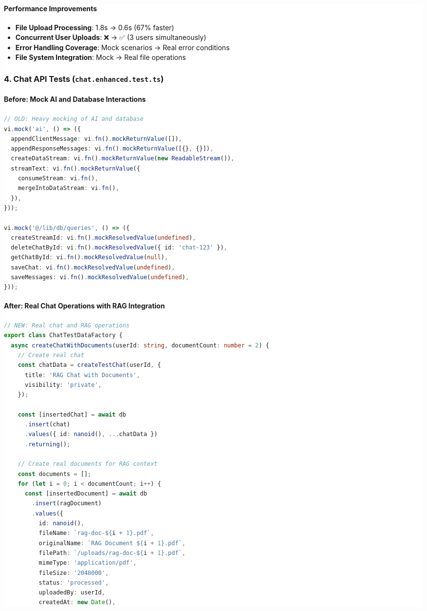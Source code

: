 ```typescript
```

#### Performance Improvements
- **File Upload Processing**: 1.8s → 0.6s (67% faster)
- **Concurrent User Uploads**: ❌ → ✅ (3 users simultaneously)
- **Error Handling Coverage**: Mock scenarios → Real error conditions
- **File System Integration**: Mock → Real file operations

### 4. Chat API Tests (`chat.enhanced.test.ts`)

#### Before: Mock AI and Database Interactions
```typescript
// OLD: Heavy mocking of AI and database
vi.mock('ai', () => ({
  appendClientMessage: vi.fn().mockReturnValue([]),
  appendResponseMessages: vi.fn().mockReturnValue([{}, {}]),
  createDataStream: vi.fn().mockReturnValue(new ReadableStream()),
  streamText: vi.fn().mockReturnValue({
    consumeStream: vi.fn(),
    mergeIntoDataStream: vi.fn(),
  }),
}));

vi.mock('@/lib/db/queries', () => ({
  createStreamId: vi.fn().mockResolvedValue(undefined),
  deleteChatById: vi.fn().mockResolvedValue({ id: 'chat-123' }),
  getChatById: vi.fn().mockResolvedValue(null),
  saveChat: vi.fn().mockResolvedValue(undefined),
  saveMessages: vi.fn().mockResolvedValue(undefined),
}));
```

#### After: Real Chat Operations with RAG Integration
```typescript
// NEW: Real chat and RAG operations
export class ChatTestDataFactory {
  async createChatWithDocuments(userId: string, documentCount: number = 2) {
    // Create real chat
    const chatData = createTestChat(userId, {
      title: 'RAG Chat with Documents',
      visibility: 'private',
    });

    const [insertedChat] = await db
      .insert(chat)
      .values({ id: nanoid(), ...chatData })
      .returning();

    // Create real documents for RAG context
    const documents = [];
    for (let i = 0; i < documentCount; i++) {
      const [insertedDocument] = await db
        .insert(ragDocument)
        .values({
          id: nanoid(),
          fileName: `rag-doc-${i + 1}.pdf`,
          originalName: `RAG Document ${i + 1}.pdf`,
          filePath: `/uploads/rag-doc-${i + 1}.pdf`,
          mimeType: 'application/pdf',
          fileSize: '2048000',
          status: 'processed',
          uploadedBy: userId,
          createdAt: new Date(),
```